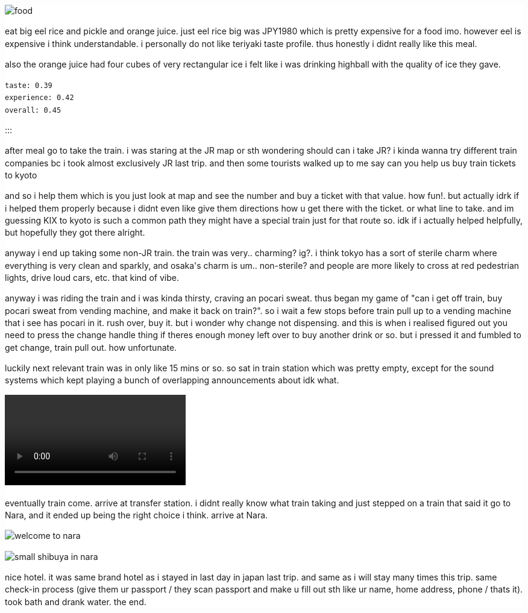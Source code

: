 ![food](20240622_195511.jpg)

eat big eel rice and pickle and orange juice. just eel rice big was JPY1980 which is pretty expensive for a food imo. however eel is expensive i think understandable. i personally do not like teriyaki taste profile. thus honestly i didnt really like this meal.

also the orange juice had four cubes of very rectangular ice i felt like i was drinking highball with the quality of ice they gave.

~~~
taste: 0.39
experience: 0.42
overall: 0.45
~~~
:::

after meal go to take the train. i was staring at the JR map or sth wondering should can i take JR? i kinda wanna try different train companies bc i took almost exclusively JR last trip. and then some tourists walked up to me say can you help us buy train tickets to kyoto

and so i help them which is you just look at map and see the number and buy a ticket with that value. how fun!. but actually idrk if i helped them properly because i didnt even like give them directions how u get there with the ticket. or what line to take. and im guessing KIX to kyoto is such a common path they might have a special train just for that route so. idk if i actually helped helpfully, but hopefully they got there alright.

anyway i end up taking some non-JR train. the train was very.. charming? ig?. i think tokyo has a sort of sterile charm where everything is very clean and sparkly, and osaka's charm is um.. non-sterile? and people are more likely to cross at red pedestrian lights, drive loud cars, etc. that kind of vibe.

anyway i was riding the train and i was kinda thirsty, craving an pocari sweat. thus began my game of "can i get off train, buy pocari sweat from vending machine, and make it back on train?". so i wait a few stops before train pull up to a vending machine that i see has pocari in it. rush over, buy it. but i wonder why change not dispensing. and this is when i realised figured out you need to press the change handle thing if theres enough money left over to buy another drink or so. but i pressed it and fumbled to get change, train pull out. how unfortunate.

luckily next relevant train was in only like 15 mins or so. so sat in train station which was pretty empty, except for the sound systems which kept playing a bunch of overlapping announcements about idk what.

![station. hands shaking.](20240622_210436.mp4)

eventually train come. arrive at transfer station. i didnt really know what train taking and just stepped on a train that said it go to Nara, and it ended up being the right choice i think. arrive at Nara.

![welcome to nara](20240622_221126.jpg)

![small shibuya in nara](20240622_221407.jpg)

nice hotel. it was same brand hotel as i stayed in last day in japan last trip. and same as i will stay many times this trip. same check-in process (give them ur passport / they scan passport and make u fill out sth like ur name, home address, phone / thats it). took bath and drank water. the end.
